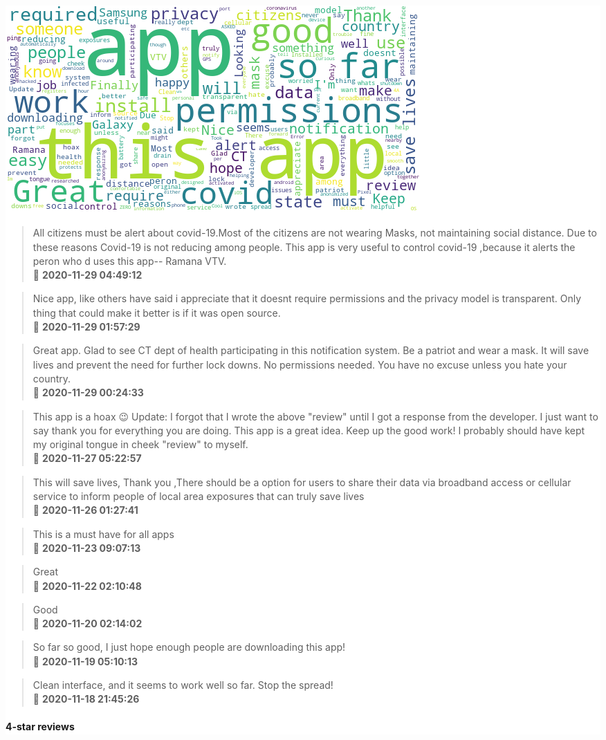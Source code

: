 <img src="5_star_reviews_wordcloud.png" alt="gov.ct.covid19.exposurenotifications 5 reviews"/>
</p>

> All citizens must be alert about covid-19.Most of the citizens are not wearing Masks, not maintaining social distance. Due to these reasons Covid-19 is not reducing among people. This app is very useful to control covid-19 ,because it alerts the peron who d uses this app-- Ramana VTV.<br> :date: __2020-11-29 04:49:12__

> Nice app, like others have said i appreciate that it doesnt require permissions and the privacy model is transparent. Only thing that could make it better is if it was open source.<br> :date: __2020-11-29 01:57:29__

> Great app. Glad to see CT dept of health participating in this notification system. Be a patriot and wear a mask. It will save lives and prevent the need for further lock downs. No permissions needed. You have no excuse unless you hate your country.<br> :date: __2020-11-29 00:24:33__

> This app is a hoax 😉 Update: I forgot that I wrote the above "review" until I got a response from the developer. I just want to say thank you for everything you are doing. This app is a great idea. Keep up the good work! I probably should have kept my original tongue in cheek "review" to myself.<br> :date: __2020-11-27 05:22:57__

> This will save lives, Thank you ,There should be a option for users to share their data via broadband access or cellular service to inform people of local area exposures that can truly save lives<br> :date: __2020-11-26 01:27:41__

> This is a must have for all apps<br> :date: __2020-11-23 09:07:13__

> Great<br> :date: __2020-11-22 02:10:48__

> Good<br> :date: __2020-11-20 02:14:02__

> So far so good, I just hope enough people are downloading this app!<br> :date: __2020-11-19 05:10:13__

> Clean interface, and it seems to work well so far. Stop the spread!<br> :date: __2020-11-18 21:45:26__



#### 4-star reviews
